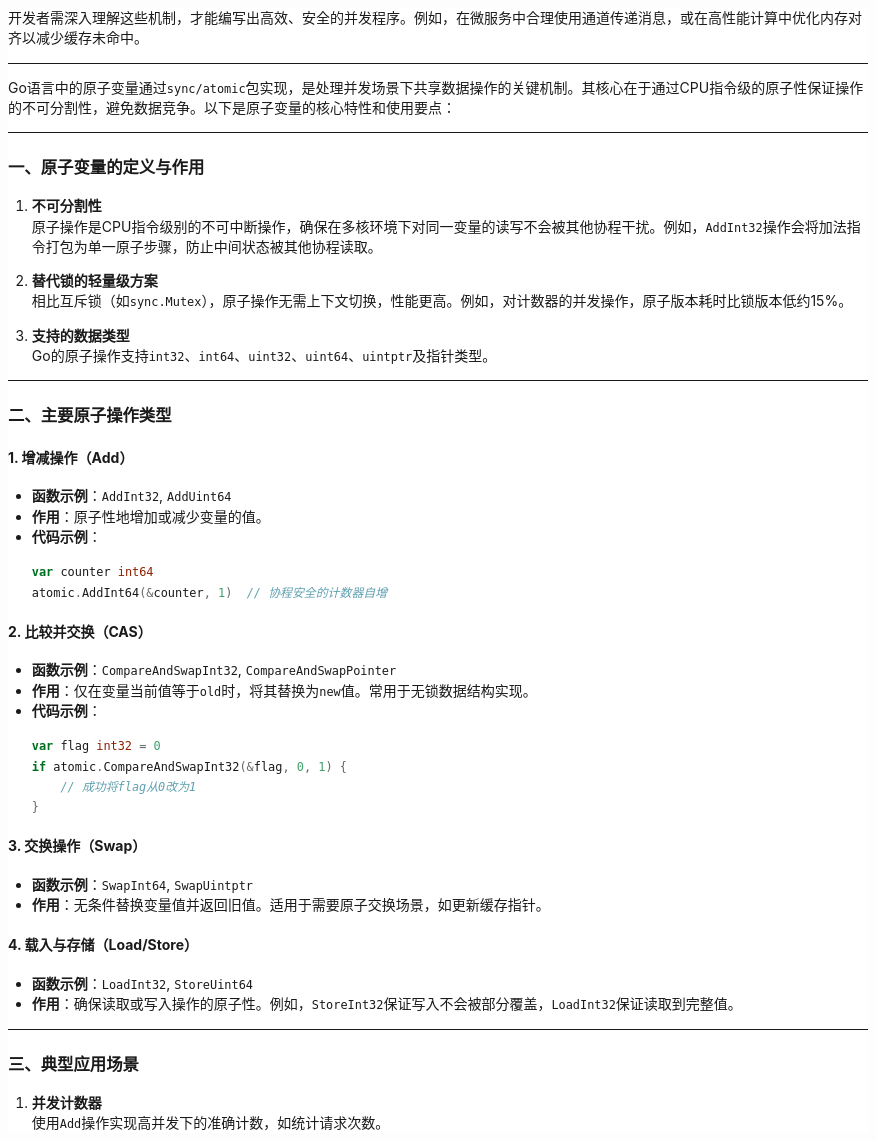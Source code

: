 开发者需深入理解这些机制，才能编写出高效、安全的并发程序。例如，在微服务中合理使用通道传递消息，或在高性能计算中优化内存对齐以减少缓存未命中。


---


Go语言中的原子变量通过`sync/atomic`包实现，是处理并发场景下共享数据操作的关键机制。其核心在于通过CPU指令级的原子性保证操作的不可分割性，避免数据竞争。以下是原子变量的核心特性和使用要点：

---

### 一、原子变量的定义与作用
1. **不可分割性**  
   原子操作是CPU指令级别的不可中断操作，确保在多核环境下对同一变量的读写不会被其他协程干扰。例如，`AddInt32`操作会将加法指令打包为单一原子步骤，防止中间状态被其他协程读取。

2. **替代锁的轻量级方案**  
   相比互斥锁（如`sync.Mutex`），原子操作无需上下文切换，性能更高。例如，对计数器的并发操作，原子版本耗时比锁版本低约15%。

3. **支持的数据类型**  
   Go的原子操作支持`int32`、`int64`、`uint32`、`uint64`、`uintptr`及指针类型。

---

### 二、主要原子操作类型
#### 1. 增减操作（Add）
- **函数示例**：`AddInt32`, `AddUint64`
- **作用**：原子性地增加或减少变量的值。
- **代码示例**：
  ```go
  var counter int64
  atomic.AddInt64(&counter, 1)  // 协程安全的计数器自增
  ```

#### 2. 比较并交换（CAS）
- **函数示例**：`CompareAndSwapInt32`, `CompareAndSwapPointer`
- **作用**：仅在变量当前值等于`old`时，将其替换为`new`值。常用于无锁数据结构实现。
- **代码示例**：
  ```go
  var flag int32 = 0
  if atomic.CompareAndSwapInt32(&flag, 0, 1) {
      // 成功将flag从0改为1
  }
  ```

#### 3. 交换操作（Swap）
- **函数示例**：`SwapInt64`, `SwapUintptr`
- **作用**：无条件替换变量值并返回旧值。适用于需要原子交换场景，如更新缓存指针。

#### 4. 载入与存储（Load/Store）
- **函数示例**：`LoadInt32`, `StoreUint64`
- **作用**：确保读取或写入操作的原子性。例如，`StoreInt32`保证写入不会被部分覆盖，`LoadInt32`保证读取到完整值。

---

### 三、典型应用场景
1. **并发计数器**  
   使用`Add`操作实现高并发下的准确计数，如统计请求次数。
